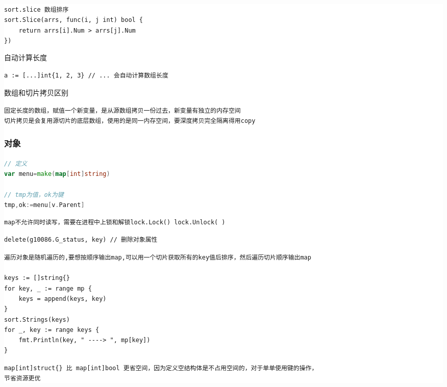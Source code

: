 ```
sort.slice 数组排序
sort.Slice(arrs, func(i, j int) bool {
    return arrs[i].Num > arrs[j].Num
})
```

自动计算长度

```
a := [...]int{1, 2, 3} // ... 会自动计算数组长度
```

数组和切片拷贝区别

```
固定长度的数组，赋值一个新变量，是从源数组拷贝一份过去，新变量有独立的内存空间
切片拷贝是会复用源切片的底层数组，使用的是同一内存空间，要深度拷贝完全隔离得用copy
```



### 对象

```go
// 定义
var menu=make(map[int]string)

// tmp为值，ok为键
tmp,ok:=menu[v.Parent]
```

```
map不允许同时读写，需要在进程中上锁和解锁lock.Lock() lock.Unlock( )
```

```
delete(g10086.G_status, key) // 删除对象属性
```

```
遍历对象是随机遍历的,要想按顺序输出map,可以用一个切片获取所有的key值后排序，然后遍历切片顺序输出map

keys := []string{}
for key, _ := range mp {
    keys = append(keys, key)
}
sort.Strings(keys)
for _, key := range keys {
    fmt.Println(key, " ----> ", mp[key])
}
```

```
map[int]struct{} 比 map[int]bool 更省空间，因为定义空结构体是不占用空间的，对于单单使用键的操作，
节省资源更优
```


